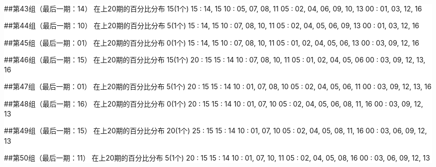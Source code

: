 ##第43组（最后一期：14）
在上20期的百分比分布 15(1个)
15 : 14, 15
10 : 05, 07, 08, 11
05 : 02, 04, 06, 09, 10, 13
00 : 01, 03, 12, 16

##第44组（最后一期：10）
在上20期的百分比分布 5(1个)
15 : 14, 15
10 : 07, 08, 10, 11
05 : 02, 04, 05, 06, 09, 13
00 : 01, 03, 12, 16

##第45组（最后一期：01）
在上20期的百分比分布 0(1个)
15 : 14, 15
10 : 07, 08, 10, 11
05 : 01, 02, 04, 05, 06, 13
00 : 03, 09, 12, 16

##第46组（最后一期：15）
在上20期的百分比分布 15(1个)
20 : 15
15 : 14
10 : 07, 08, 10, 11
05 : 01, 02, 04, 05, 06
00 : 03, 09, 12, 13, 16

##第47组（最后一期：01）
在上20期的百分比分布 5(1个)
20 : 15
15 : 14
10 : 01, 07, 08, 10
05 : 02, 04, 05, 06, 11
00 : 03, 09, 12, 13, 16

##第48组（最后一期：16）
在上20期的百分比分布 0(1个)
20 : 15
15 : 14
10 : 01, 07, 10
05 : 02, 04, 05, 06, 08, 11, 16
00 : 03, 09, 12, 13

##第49组（最后一期：15）
在上20期的百分比分布 20(1个)
25 : 15
15 : 14
10 : 01, 07, 10
05 : 02, 04, 05, 08, 11, 16
00 : 03, 06, 09, 12, 13

##第50组（最后一期：11）
在上20期的百分比分布 5(1个)
20 : 15
15 : 14
10 : 01, 07, 10, 11
05 : 02, 04, 05, 08, 16
00 : 03, 06, 09, 12, 13
